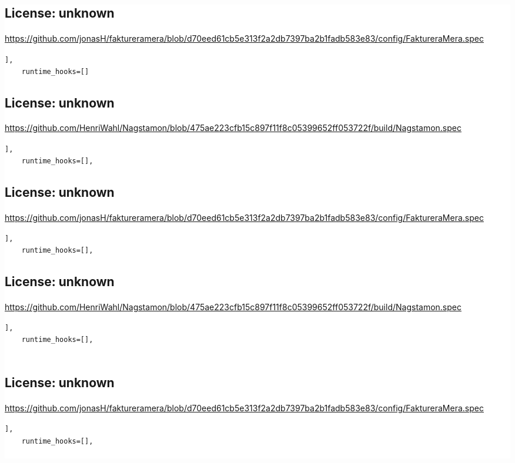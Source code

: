 
## License: unknown
https://github.com/jonasH/faktureramera/blob/d70eed61cb5e313f2a2db7397ba2b1fadb583e83/config/FaktureraMera.spec

```
],
    runtime_hooks=[]
```


## License: unknown
https://github.com/HenriWahl/Nagstamon/blob/475ae223cfb15c897f11f8c05399652ff053722f/build/Nagstamon.spec

```
],
    runtime_hooks=[],

```


## License: unknown
https://github.com/jonasH/faktureramera/blob/d70eed61cb5e313f2a2db7397ba2b1fadb583e83/config/FaktureraMera.spec

```
],
    runtime_hooks=[],

```


## License: unknown
https://github.com/HenriWahl/Nagstamon/blob/475ae223cfb15c897f11f8c05399652ff053722f/build/Nagstamon.spec

```
],
    runtime_hooks=[],
   
```


## License: unknown
https://github.com/jonasH/faktureramera/blob/d70eed61cb5e313f2a2db7397ba2b1fadb583e83/config/FaktureraMera.spec

```
],
    runtime_hooks=[],
   
```
